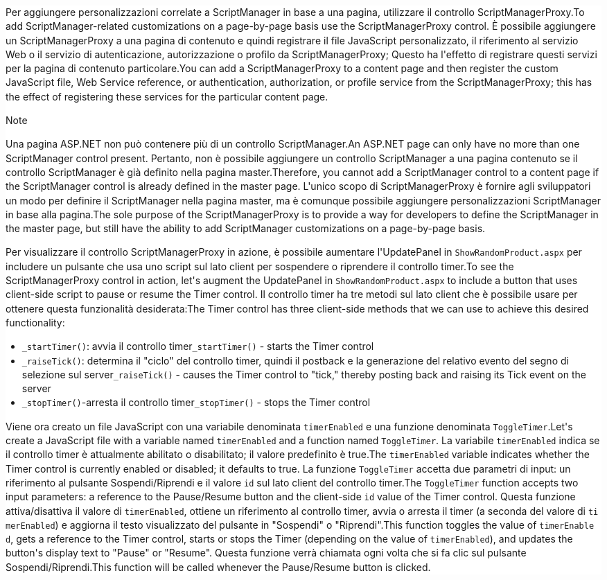 <span data-ttu-id="6b3d9-230">Per aggiungere personalizzazioni correlate a ScriptManager in base a una pagina, utilizzare il controllo ScriptManagerProxy.</span><span class="sxs-lookup"><span data-stu-id="6b3d9-230">To add ScriptManager-related customizations on a page-by-page basis use the ScriptManagerProxy control.</span></span> <span data-ttu-id="6b3d9-231">È possibile aggiungere un ScriptManagerProxy a una pagina di contenuto e quindi registrare il file JavaScript personalizzato, il riferimento al servizio Web o il servizio di autenticazione, autorizzazione o profilo da ScriptManagerProxy; Questo ha l'effetto di registrare questi servizi per la pagina di contenuto particolare.</span><span class="sxs-lookup"><span data-stu-id="6b3d9-231">You can add a ScriptManagerProxy to a content page and then register the custom JavaScript file, Web Service reference, or authentication, authorization, or profile service from the ScriptManagerProxy; this has the effect of registering these services for the particular content page.</span></span>

> [!NOTE]
> <span data-ttu-id="6b3d9-232">Una pagina ASP.NET non può contenere più di un controllo ScriptManager.</span><span class="sxs-lookup"><span data-stu-id="6b3d9-232">An ASP.NET page can only have no more than one ScriptManager control present.</span></span> <span data-ttu-id="6b3d9-233">Pertanto, non è possibile aggiungere un controllo ScriptManager a una pagina contenuto se il controllo ScriptManager è già definito nella pagina master.</span><span class="sxs-lookup"><span data-stu-id="6b3d9-233">Therefore, you cannot add a ScriptManager control to a content page if the ScriptManager control is already defined in the master page.</span></span> <span data-ttu-id="6b3d9-234">L'unico scopo di ScriptManagerProxy è fornire agli sviluppatori un modo per definire il ScriptManager nella pagina master, ma è comunque possibile aggiungere personalizzazioni ScriptManager in base alla pagina.</span><span class="sxs-lookup"><span data-stu-id="6b3d9-234">The sole purpose of the ScriptManagerProxy is to provide a way for developers to define the ScriptManager in the master page, but still have the ability to add ScriptManager customizations on a page-by-page basis.</span></span>

<span data-ttu-id="6b3d9-235">Per visualizzare il controllo ScriptManagerProxy in azione, è possibile aumentare l'UpdatePanel in `ShowRandomProduct.aspx` per includere un pulsante che usa uno script sul lato client per sospendere o riprendere il controllo timer.</span><span class="sxs-lookup"><span data-stu-id="6b3d9-235">To see the ScriptManagerProxy control in action, let's augment the UpdatePanel in `ShowRandomProduct.aspx` to include a button that uses client-side script to pause or resume the Timer control.</span></span> <span data-ttu-id="6b3d9-236">Il controllo timer ha tre metodi sul lato client che è possibile usare per ottenere questa funzionalità desiderata:</span><span class="sxs-lookup"><span data-stu-id="6b3d9-236">The Timer control has three client-side methods that we can use to achieve this desired functionality:</span></span>

- <span data-ttu-id="6b3d9-237">`_startTimer()`: avvia il controllo timer</span><span class="sxs-lookup"><span data-stu-id="6b3d9-237">`_startTimer()` - starts the Timer control</span></span>
- <span data-ttu-id="6b3d9-238">`_raiseTick()`: determina il "ciclo" del controllo timer, quindi il postback e la generazione del relativo evento del segno di selezione sul server</span><span class="sxs-lookup"><span data-stu-id="6b3d9-238">`_raiseTick()` - causes the Timer control to "tick," thereby posting back and raising its Tick event on the server</span></span>
- <span data-ttu-id="6b3d9-239">`_stopTimer()`-arresta il controllo timer</span><span class="sxs-lookup"><span data-stu-id="6b3d9-239">`_stopTimer()` - stops the Timer control</span></span>

<span data-ttu-id="6b3d9-240">Viene ora creato un file JavaScript con una variabile denominata `timerEnabled` e una funzione denominata `ToggleTimer`.</span><span class="sxs-lookup"><span data-stu-id="6b3d9-240">Let's create a JavaScript file with a variable named `timerEnabled` and a function named `ToggleTimer`.</span></span> <span data-ttu-id="6b3d9-241">La variabile `timerEnabled` indica se il controllo timer è attualmente abilitato o disabilitato; il valore predefinito è true.</span><span class="sxs-lookup"><span data-stu-id="6b3d9-241">The `timerEnabled` variable indicates whether the Timer control is currently enabled or disabled; it defaults to true.</span></span> <span data-ttu-id="6b3d9-242">La funzione `ToggleTimer` accetta due parametri di input: un riferimento al pulsante Sospendi/Riprendi e il valore `id` sul lato client del controllo timer.</span><span class="sxs-lookup"><span data-stu-id="6b3d9-242">The `ToggleTimer` function accepts two input parameters: a reference to the Pause/Resume button and the client-side `id` value of the Timer control.</span></span> <span data-ttu-id="6b3d9-243">Questa funzione attiva/disattiva il valore di `timerEnabled`, ottiene un riferimento al controllo timer, avvia o arresta il timer (a seconda del valore di `timerEnabled`) e aggiorna il testo visualizzato del pulsante in "Sospendi" o "Riprendi".</span><span class="sxs-lookup"><span data-stu-id="6b3d9-243">This function toggles the value of `timerEnabled`, gets a reference to the Timer control, starts or stops the Timer (depending on the value of `timerEnabled`), and updates the button's display text to "Pause" or "Resume".</span></span> <span data-ttu-id="6b3d9-244">Questa funzione verrà chiamata ogni volta che si fa clic sul pulsante Sospendi/Riprendi.</span><span class="sxs-lookup"><span data-stu-id="6b3d9-244">This function will be called whenever the Pause/Resume button is clicked.</span></span>

